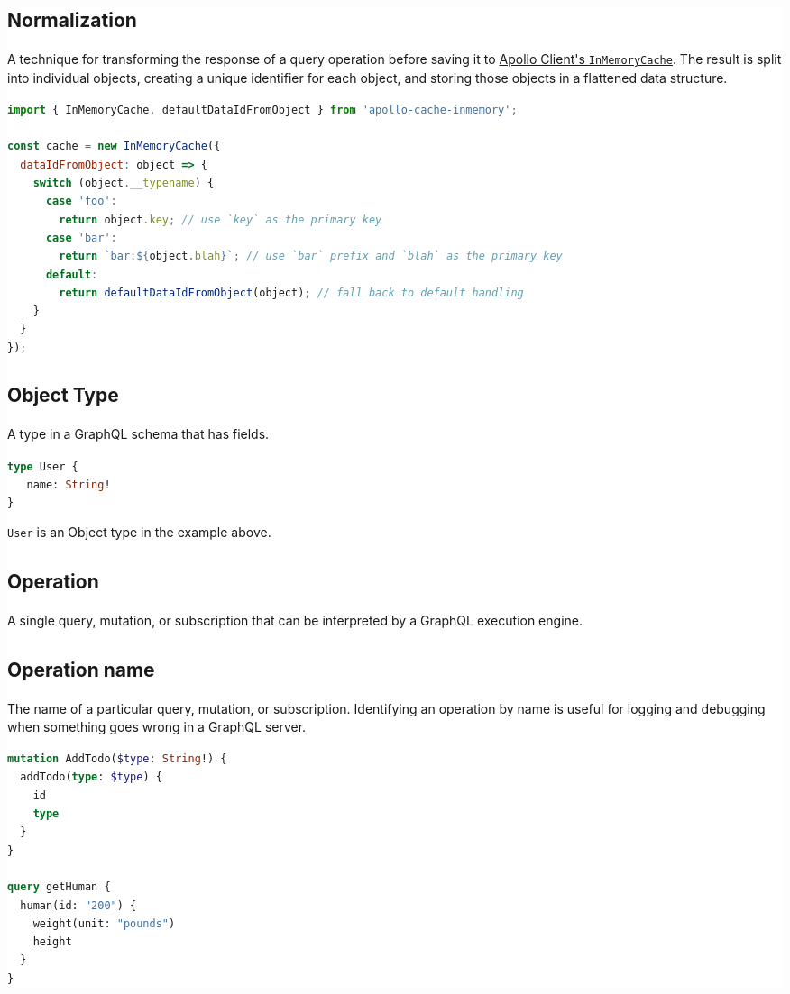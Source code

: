 ## Normalization

A technique for transforming the response of a query operation before saving it to [Apollo Client's `InMemoryCache`](https://www.apollographql.com/docs/react/advanced/caching/#normalization). The result is split into individual objects, creating a unique identifier for each object, and storing those objects in a flattened data structure.

```js
import { InMemoryCache, defaultDataIdFromObject } from 'apollo-cache-inmemory';

const cache = new InMemoryCache({
  dataIdFromObject: object => {
    switch (object.__typename) {
      case 'foo':
        return object.key; // use `key` as the primary key
      case 'bar':
        return `bar:${object.blah}`; // use `bar` prefix and `blah` as the primary key
      default:
        return defaultDataIdFromObject(object); // fall back to default handling
    }
  }
});
```

## Object Type

A type in a GraphQL schema that has fields.

```graphql
type User {
   name: String!
}
```

`User` is an Object type in the example above.

## Operation

A single query, mutation, or subscription that can be interpreted by a GraphQL execution engine.

## Operation name

The name of a particular query, mutation, or subscription. Identifying an operation by name is useful for logging and debugging when something goes wrong in a GraphQL server.

```graphql
mutation AddTodo($type: String!) {
  addTodo(type: $type) {
    id
    type
  }
}

query getHuman {
  human(id: "200") {
    weight(unit: "pounds")
    height
  }
}
```
